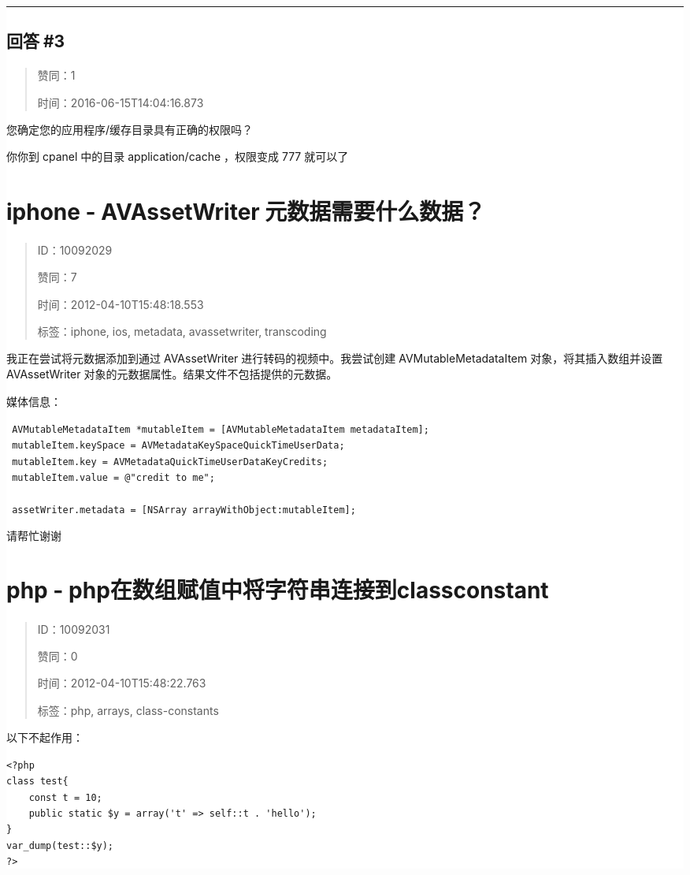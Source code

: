 * * *

## 回答 #3

> 赞同：1
> 
> 时间：2016-06-15T14:04:16.873

您确定您的应用程序/缓存目录具有正确的权限吗？

你你到 cpanel 中的目录 application/cache ，权限变成 777 就可以了

# iphone - AVAssetWriter 元数据需要什么数据？

> ID：10092029
> 
> 赞同：7
> 
> 时间：2012-04-10T15:48:18.553
> 
> 标签：iphone, ios, metadata, avassetwriter, transcoding

我正在尝试将元数据添加到通过 AVAssetWriter 进行转码的视频中。我尝试创建 AVMutableMetadataItem 对象，将其插入数组并设置 AVAssetWriter 对象的元数据属性。结果文件不包括提供的元数据。

媒体信息：

```
 AVMutableMetadataItem *mutableItem = [AVMutableMetadataItem metadataItem];
 mutableItem.keySpace = AVMetadataKeySpaceQuickTimeUserData;
 mutableItem.key = AVMetadataQuickTimeUserDataKeyCredits;
 mutableItem.value = @"credit to me";

 assetWriter.metadata = [NSArray arrayWithObject:mutableItem]; 
```

请帮忙谢谢

# php - php在数组赋值中将字符串连接到classconstant

> ID：10092031
> 
> 赞同：0
> 
> 时间：2012-04-10T15:48:22.763
> 
> 标签：php, arrays, class-constants

以下不起作用：

```
<?php
class test{
    const t = 10;
    public static $y = array('t' => self::t . 'hello');
}
var_dump(test::$y);
?> 
```
